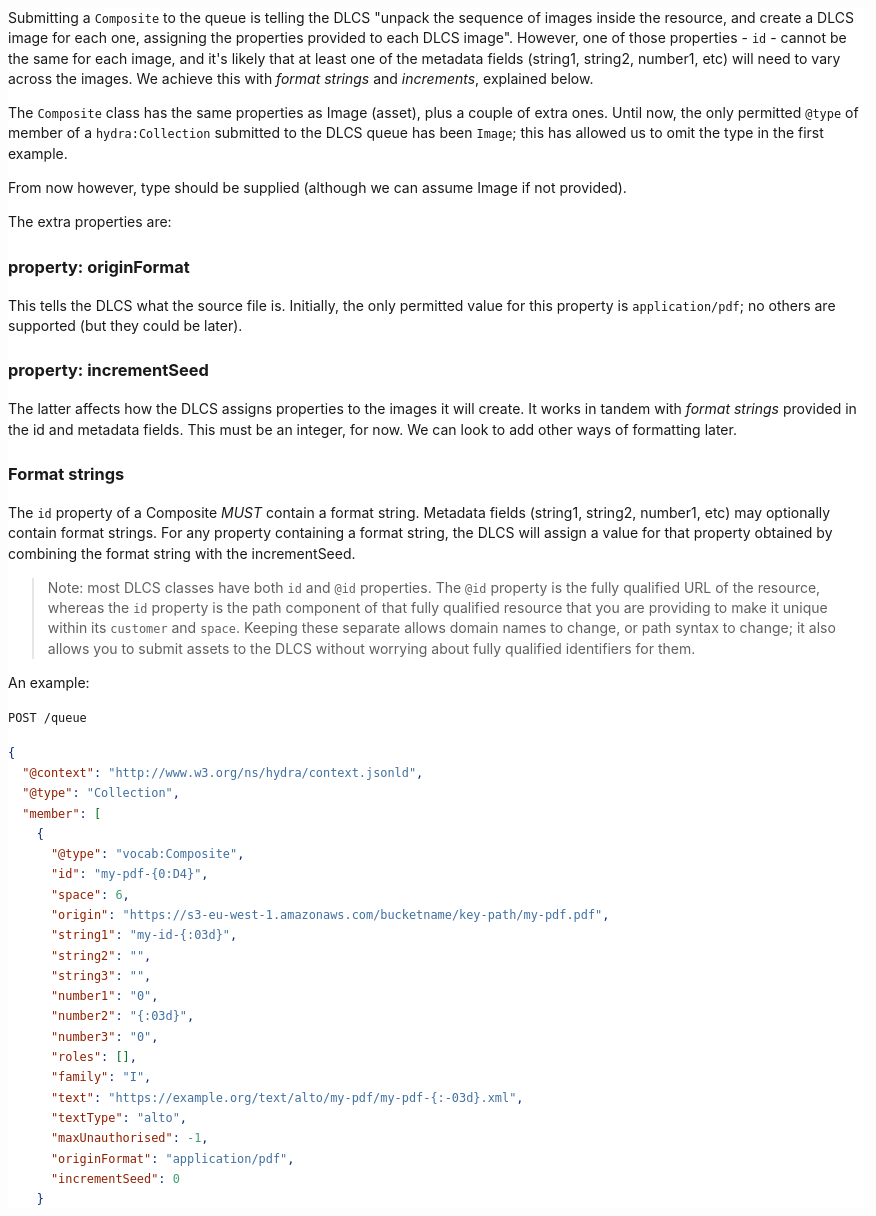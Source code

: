 Submitting a `Composite` to the queue is telling the DLCS "unpack the sequence of images inside the resource, and create a DLCS image for each one, assigning the properties provided to each DLCS image". However, one of those properties - `id` - cannot be the same for each image, and it's likely that at least one of the metadata fields (string1, string2, number1, etc) will need to vary across the images. We achieve this with _format strings_ and _increments_, explained below.

The `Composite` class has the same properties as Image (asset), plus a couple of extra ones.
Until now, the only permitted `@type` of member of a `hydra:Collection` submitted to the DLCS queue has been `Image`; this has allowed us to omit the type in the first example.

From now however, type should be supplied (although we can assume Image if not provided).

The extra properties are:

### property: originFormat

This tells the DLCS what the source file is. Initially, the only permitted value for this property is `application/pdf`; no others are supported (but they could be later).

### property: incrementSeed

The latter affects how the DLCS assigns properties to the images it will create. It works in tandem with _format strings_ provided in the id and metadata fields. This must be an integer, for now. We can look to add other ways of formatting later.

### Format strings

The `id` property of a Composite _MUST_ contain a format string. Metadata fields (string1, string2, number1, etc) may optionally contain format strings. For any property containing a format string, the DLCS will assign a value for that property obtained by combining the format string with the incrementSeed.


> Note: most DLCS classes have both `id` and `@id` properties. The `@id` property is the fully qualified URL of the resource, whereas the `id` property is the path component of that fully qualified resource that you are providing to make it unique within its `customer` and `space`. Keeping these separate allows domain names to change, or path syntax to change; it also allows you to submit assets to the DLCS without worrying about fully qualified identifiers for them.

An example:

```
POST /queue
```
```json
{
  "@context": "http://www.w3.org/ns/hydra/context.jsonld",
  "@type": "Collection",
  "member": [
    {
      "@type": "vocab:Composite",
      "id": "my-pdf-{0:D4}",
      "space": 6,
      "origin": "https://s3-eu-west-1.amazonaws.com/bucketname/key-path/my-pdf.pdf",
      "string1": "my-id-{:03d}",
      "string2": "",
      "string3": "",
      "number1": "0",
      "number2": "{:03d}",
      "number3": "0",
      "roles": [],
      "family": "I",
      "text": "https://example.org/text/alto/my-pdf/my-pdf-{:-03d}.xml",
      "textType": "alto",
      "maxUnauthorised": -1,
      "originFormat": "application/pdf",
      "incrementSeed": 0
    }
```